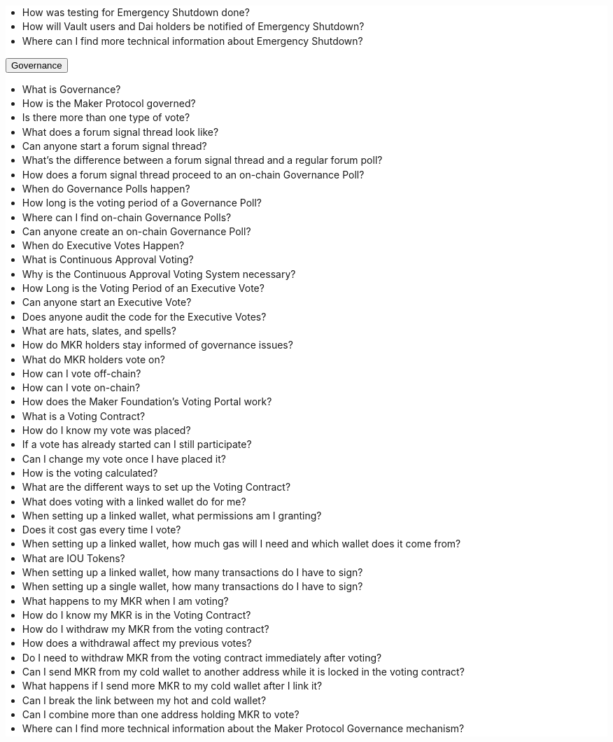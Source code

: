 - How was testing for Emergency Shutdown done?
- How will Vault users and Dai holders be notified of Emergency Shutdown?
- Where can I find more technical information about Emergency Shutdown?

<Button to="/learn/governance/">Governance</Button>

- What is Governance?
- How is the Maker Protocol governed?
- Is there more than one type of vote?
- What does a forum signal thread look like?
- Can anyone start a forum signal thread?
- What’s the difference between a forum signal thread and a regular forum poll?
- How does a forum signal thread proceed to an on-chain Governance Poll?
- When do Governance Polls happen?
- How long is the voting period of a Governance Poll?
- Where can I find on-chain Governance Polls?
- Can anyone create an on-chain Governance Poll?
- When do Executive Votes Happen?
- What is Continuous Approval Voting?
- Why is the Continuous Approval Voting System necessary?
- How Long is the Voting Period of an Executive Vote?
- Can anyone start an Executive Vote?
- Does anyone audit the code for the Executive Votes?
- What are hats, slates, and spells?
- How do MKR holders stay informed of governance issues?
- What do MKR holders vote on?
- How can I vote off-chain?
- How can I vote on-chain?
- How does the Maker Foundation’s Voting Portal work?
- What is a Voting Contract?
- How do I know my vote was placed?
- If a vote has already started can I still participate?
- Can I change my vote once I have placed it?
- How is the voting calculated?
- What are the different ways to set up the Voting Contract?
- What does voting with a linked wallet do for me?
- When setting up a linked wallet, what permissions am I granting?
- Does it cost gas every time I vote?
- When setting up a linked wallet, how much gas will I need and which wallet does it come from?
- What are IOU Tokens?
- When setting up a linked wallet, how many transactions do I have to sign?
- When setting up a single wallet, how many transactions do I have to sign?
- What happens to my MKR when I am voting?
- How do I know my MKR is in the Voting Contract?
- How do I withdraw my MKR from the voting contract?
- How does a withdrawal affect my previous votes?
- Do I need to withdraw MKR from the voting contract immediately after voting?
- Can I send MKR from my cold wallet to another address while it is locked in the voting contract?
- What happens if I send more MKR to my cold wallet after I link it?
- Can I break the link between my hot and cold wallet?
- Can I combine more than one address holding MKR to vote?
- Where can I find more technical information about the Maker Protocol Governance mechanism?
